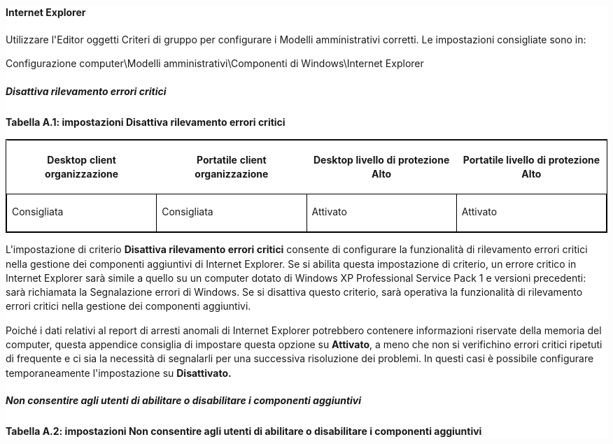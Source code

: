 #### Internet Explorer

Utilizzare l'Editor oggetti Criteri di gruppo per configurare i Modelli amministrativi corretti. Le impostazioni consigliate sono in:

Configurazione computer\\Modelli amministrativi\\Componenti di Windows\\Internet Explorer

##### Disattiva rilevamento errori critici

**Tabella A.1: impostazioni Disattiva rilevamento errori critici**

<p> </p>
<table style="border:1px solid black;">
<colgroup>
<col width="25%" />
<col width="25%" />
<col width="25%" />
<col width="25%" />
</colgroup>
<thead>
<tr class="header">
<th><p>Desktop client organizzazione</p></th>
<th><p>Portatile client organizzazione</p></th>
<th><p>Desktop livello di protezione Alto</p></th>
<th><p>Portatile livello di protezione Alto</p></th>
</tr>
</thead>
<tbody>
<tr class="odd">
<td style="border:1px solid black;"><p>Consigliata</p></td>
<td style="border:1px solid black;"><p>Consigliata</p></td>
<td style="border:1px solid black;"><p>Attivato</p></td>
<td style="border:1px solid black;"><p>Attivato</p></td>
</tr>  
</tbody>  
</table>
  
L'impostazione di criterio **Disattiva rilevamento errori critici** consente di configurare la funzionalità di rilevamento errori critici nella gestione dei componenti aggiuntivi di Internet Explorer. Se si abilita questa impostazione di criterio, un errore critico in Internet Explorer sarà simile a quello su un computer dotato di Windows XP Professional Service Pack 1 e versioni precedenti: sarà richiamata la Segnalazione errori di Windows. Se si disattiva questo criterio, sarà operativa la funzionalità di rilevamento errori critici nella gestione dei componenti aggiuntivi.
  
Poiché i dati relativi al report di arresti anomali di Internet Explorer potrebbero contenere informazioni riservate della memoria del computer, questa appendice consiglia di impostare questa opzione su **Attivato**, a meno che non si verifichino errori critici ripetuti di frequente e ci sia la necessità di segnalarli per una successiva risoluzione dei problemi. In questi casi è possibile configurare temporaneamente l'impostazione su **Disattivato.**
  
##### Non consentire agli utenti di abilitare o disabilitare i componenti aggiuntivi
  
**Tabella A.2: impostazioni Non consentire agli utenti di abilitare o disabilitare i componenti aggiuntivi**
